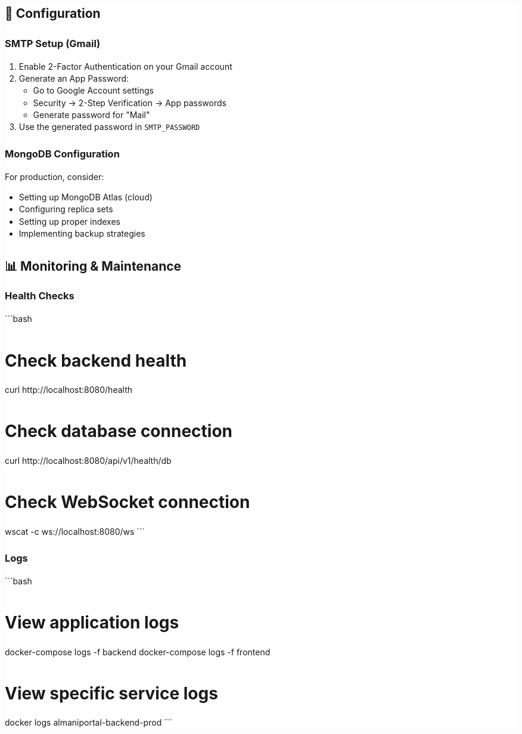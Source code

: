## 🔧 Configuration

### SMTP Setup (Gmail)

1. Enable 2-Factor Authentication on your Gmail account
2. Generate an App Password:
   - Go to Google Account settings
   - Security → 2-Step Verification → App passwords
   - Generate password for "Mail"
3. Use the generated password in `SMTP_PASSWORD`

### MongoDB Configuration

For production, consider:
- Setting up MongoDB Atlas (cloud)
- Configuring replica sets
- Setting up proper indexes
- Implementing backup strategies

## 📊 Monitoring & Maintenance

### Health Checks

\`\`\`bash
# Check backend health
curl http://localhost:8080/health

# Check database connection
curl http://localhost:8080/api/v1/health/db

# Check WebSocket connection
wscat -c ws://localhost:8080/ws
\`\`\`

### Logs

\`\`\`bash
# View application logs
docker-compose logs -f backend
docker-compose logs -f frontend

# View specific service logs
docker logs almaniportal-backend-prod
\`\`\`
